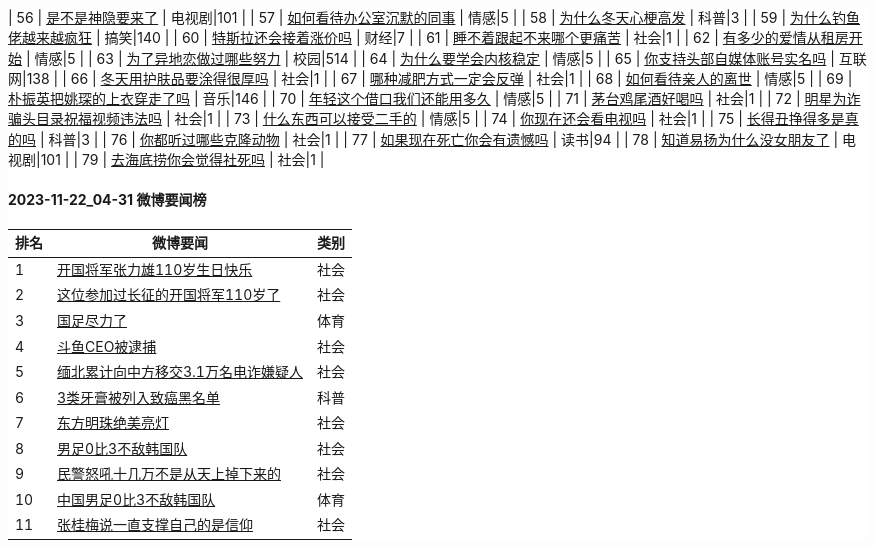 | 56 | [是不是神隐要来了](https://s.weibo.com/weibo?q=%23%E6%98%AF%E4%B8%8D%E6%98%AF%E7%A5%9E%E9%9A%90%E8%A6%81%E6%9D%A5%E4%BA%86%23) | 电视剧|101 |
| 57 | [如何看待办公室沉默的同事](https://s.weibo.com/weibo?q=%23%E5%A6%82%E4%BD%95%E7%9C%8B%E5%BE%85%E5%8A%9E%E5%85%AC%E5%AE%A4%E6%B2%89%E9%BB%98%E7%9A%84%E5%90%8C%E4%BA%8B%23) | 情感|5 |
| 58 | [为什么冬天心梗高发](https://s.weibo.com/weibo?q=%23%E4%B8%BA%E4%BB%80%E4%B9%88%E5%86%AC%E5%A4%A9%E5%BF%83%E6%A2%97%E9%AB%98%E5%8F%91%23) | 科普|3 |
| 59 | [为什么钓鱼佬越来越疯狂](https://s.weibo.com/weibo?q=%23%E4%B8%BA%E4%BB%80%E4%B9%88%E9%92%93%E9%B1%BC%E4%BD%AC%E8%B6%8A%E6%9D%A5%E8%B6%8A%E7%96%AF%E7%8B%82%23) | 搞笑|140 |
| 60 | [特斯拉还会接着涨价吗](https://s.weibo.com/weibo?q=%23%E7%89%B9%E6%96%AF%E6%8B%89%E8%BF%98%E4%BC%9A%E6%8E%A5%E7%9D%80%E6%B6%A8%E4%BB%B7%E5%90%97%23) | 财经|7 |
| 61 | [睡不着跟起不来哪个更痛苦](https://s.weibo.com/weibo?q=%23%E7%9D%A1%E4%B8%8D%E7%9D%80%E8%B7%9F%E8%B5%B7%E4%B8%8D%E6%9D%A5%E5%93%AA%E4%B8%AA%E6%9B%B4%E7%97%9B%E8%8B%A6%23) | 社会|1 |
| 62 | [有多少的爱情从租房开始](https://s.weibo.com/weibo?q=%23%E6%9C%89%E5%A4%9A%E5%B0%91%E7%9A%84%E7%88%B1%E6%83%85%E4%BB%8E%E7%A7%9F%E6%88%BF%E5%BC%80%E5%A7%8B%23) | 情感|5 |
| 63 | [为了异地恋做过哪些努力](https://s.weibo.com/weibo?q=%23%E4%B8%BA%E4%BA%86%E5%BC%82%E5%9C%B0%E6%81%8B%E5%81%9A%E8%BF%87%E5%93%AA%E4%BA%9B%E5%8A%AA%E5%8A%9B%23) | 校园|514 |
| 64 | [为什么要学会内核稳定](https://s.weibo.com/weibo?q=%23%E4%B8%BA%E4%BB%80%E4%B9%88%E8%A6%81%E5%AD%A6%E4%BC%9A%E5%86%85%E6%A0%B8%E7%A8%B3%E5%AE%9A%23) | 情感|5 |
| 65 | [你支持头部自媒体账号实名吗](https://s.weibo.com/weibo?q=%23%E4%BD%A0%E6%94%AF%E6%8C%81%E5%A4%B4%E9%83%A8%E8%87%AA%E5%AA%92%E4%BD%93%E8%B4%A6%E5%8F%B7%E5%AE%9E%E5%90%8D%E5%90%97%23) | 互联网|138 |
| 66 | [冬天用护肤品要涂得很厚吗](https://s.weibo.com/weibo?q=%23%E5%86%AC%E5%A4%A9%E7%94%A8%E6%8A%A4%E8%82%A4%E5%93%81%E8%A6%81%E6%B6%82%E5%BE%97%E5%BE%88%E5%8E%9A%E5%90%97%23) | 社会|1 |
| 67 | [哪种减肥方式一定会反弹](https://s.weibo.com/weibo?q=%23%E5%93%AA%E7%A7%8D%E5%87%8F%E8%82%A5%E6%96%B9%E5%BC%8F%E4%B8%80%E5%AE%9A%E4%BC%9A%E5%8F%8D%E5%BC%B9%23) | 社会|1 |
| 68 | [如何看待亲人的离世](https://s.weibo.com/weibo?q=%23%E5%A6%82%E4%BD%95%E7%9C%8B%E5%BE%85%E4%BA%B2%E4%BA%BA%E7%9A%84%E7%A6%BB%E4%B8%96%23) | 情感|5 |
| 69 | [朴振英把姚琛的上衣穿走了吗](https://s.weibo.com/weibo?q=%23%E6%9C%B4%E6%8C%AF%E8%8B%B1%E6%8A%8A%E5%A7%9A%E7%90%9B%E7%9A%84%E4%B8%8A%E8%A1%A3%E7%A9%BF%E8%B5%B0%E4%BA%86%E5%90%97%23) | 音乐|146 |
| 70 | [年轻这个借口我们还能用多久](https://s.weibo.com/weibo?q=%23%E5%B9%B4%E8%BD%BB%E8%BF%99%E4%B8%AA%E5%80%9F%E5%8F%A3%E6%88%91%E4%BB%AC%E8%BF%98%E8%83%BD%E7%94%A8%E5%A4%9A%E4%B9%85%23) | 情感|5 |
| 71 | [茅台鸡尾酒好喝吗](https://s.weibo.com/weibo?q=%23%E8%8C%85%E5%8F%B0%E9%B8%A1%E5%B0%BE%E9%85%92%E5%A5%BD%E5%96%9D%E5%90%97%23) | 社会|1 |
| 72 | [明星为诈骗头目录祝福视频违法吗](https://s.weibo.com/weibo?q=%23%E6%98%8E%E6%98%9F%E4%B8%BA%E8%AF%88%E9%AA%97%E5%A4%B4%E7%9B%AE%E5%BD%95%E7%A5%9D%E7%A6%8F%E8%A7%86%E9%A2%91%E8%BF%9D%E6%B3%95%E5%90%97%23) | 社会|1 |
| 73 | [什么东西可以接受二手的](https://s.weibo.com/weibo?q=%23%E4%BB%80%E4%B9%88%E4%B8%9C%E8%A5%BF%E5%8F%AF%E4%BB%A5%E6%8E%A5%E5%8F%97%E4%BA%8C%E6%89%8B%E7%9A%84%23) | 情感|5 |
| 74 | [你现在还会看电视吗](https://s.weibo.com/weibo?q=%23%E4%BD%A0%E7%8E%B0%E5%9C%A8%E8%BF%98%E4%BC%9A%E7%9C%8B%E7%94%B5%E8%A7%86%E5%90%97%23) | 社会|1 |
| 75 | [长得丑挣得多是真的吗](https://s.weibo.com/weibo?q=%23%E9%95%BF%E5%BE%97%E4%B8%91%E6%8C%A3%E5%BE%97%E5%A4%9A%E6%98%AF%E7%9C%9F%E7%9A%84%E5%90%97%23) | 科普|3 |
| 76 | [你都听过哪些克隆动物](https://s.weibo.com/weibo?q=%23%E4%BD%A0%E9%83%BD%E5%90%AC%E8%BF%87%E5%93%AA%E4%BA%9B%E5%85%8B%E9%9A%86%E5%8A%A8%E7%89%A9%23) | 社会|1 |
| 77 | [如果现在死亡你会有遗憾吗](https://s.weibo.com/weibo?q=%23%E5%A6%82%E6%9E%9C%E7%8E%B0%E5%9C%A8%E6%AD%BB%E4%BA%A1%E4%BD%A0%E4%BC%9A%E6%9C%89%E9%81%97%E6%86%BE%E5%90%97%23) | 读书|94 |
| 78 | [知道易扬为什么没女朋友了](https://s.weibo.com/weibo?q=%23%E7%9F%A5%E9%81%93%E6%98%93%E6%89%AC%E4%B8%BA%E4%BB%80%E4%B9%88%E6%B2%A1%E5%A5%B3%E6%9C%8B%E5%8F%8B%E4%BA%86%23) | 电视剧|101 |
| 79 | [去海底捞你会觉得社死吗](https://s.weibo.com/weibo?q=%23%E5%8E%BB%E6%B5%B7%E5%BA%95%E6%8D%9E%E4%BD%A0%E4%BC%9A%E8%A7%89%E5%BE%97%E7%A4%BE%E6%AD%BB%E5%90%97%23) | 社会|1 |
#### 2023-11-22_04-31  微博要闻榜

| 排名 | 微博要闻 | 类别 |
| --- | --- | --- |
| 1 | [开国将军张力雄110岁生日快乐](https://s.weibo.com/weibo?q=%23%E5%BC%80%E5%9B%BD%E5%B0%86%E5%86%9B%E5%BC%A0%E5%8A%9B%E9%9B%84110%E5%B2%81%E7%94%9F%E6%97%A5%E5%BF%AB%E4%B9%90%23) | 社会|1 |
| 2 | [这位参加过长征的开国将军110岁了](https://s.weibo.com/weibo?q=%23%E8%BF%99%E4%BD%8D%E5%8F%82%E5%8A%A0%E8%BF%87%E9%95%BF%E5%BE%81%E7%9A%84%E5%BC%80%E5%9B%BD%E5%B0%86%E5%86%9B110%E5%B2%81%E4%BA%86%23) | 社会|1 |
| 3 | [国足尽力了](https://s.weibo.com/weibo?q=%23%E5%9B%BD%E8%B6%B3%E5%B0%BD%E5%8A%9B%E4%BA%86%23) | 体育|98 |
| 4 | [斗鱼CEO被逮捕](https://s.weibo.com/weibo?q=%23%E6%96%97%E9%B1%BCCEO%E8%A2%AB%E9%80%AE%E6%8D%95%23) | 社会|1 |
| 5 | [缅北累计向中方移交3.1万名电诈嫌疑人](https://s.weibo.com/weibo?q=%23%E7%BC%85%E5%8C%97%E7%B4%AF%E8%AE%A1%E5%90%91%E4%B8%AD%E6%96%B9%E7%A7%BB%E4%BA%A43.1%E4%B8%87%E5%90%8D%E7%94%B5%E8%AF%88%E5%AB%8C%E7%96%91%E4%BA%BA%23) | 社会|1 |
| 6 | [3类牙膏被列入致癌黑名单](https://s.weibo.com/weibo?q=%233%E7%B1%BB%E7%89%99%E8%86%8F%E8%A2%AB%E5%88%97%E5%85%A5%E8%87%B4%E7%99%8C%E9%BB%91%E5%90%8D%E5%8D%95%23) | 科普|3 |
| 7 | [东方明珠绝美亮灯](https://s.weibo.com/weibo?q=%23%E4%B8%9C%E6%96%B9%E6%98%8E%E7%8F%A0%E7%BB%9D%E7%BE%8E%E4%BA%AE%E7%81%AF%23) | 社会|1 |
| 8 | [男足0比3不敌韩国队](https://s.weibo.com/weibo?q=%23%E7%94%B7%E8%B6%B30%E6%AF%943%E4%B8%8D%E6%95%8C%E9%9F%A9%E5%9B%BD%E9%98%9F%23) | 社会|1 |
| 9 | [民警怒吼十几万不是从天上掉下来的](https://s.weibo.com/weibo?q=%23%E6%B0%91%E8%AD%A6%E6%80%92%E5%90%BC%E5%8D%81%E5%87%A0%E4%B8%87%E4%B8%8D%E6%98%AF%E4%BB%8E%E5%A4%A9%E4%B8%8A%E6%8E%89%E4%B8%8B%E6%9D%A5%E7%9A%84%23) | 社会|1 |
| 10 | [中国男足0比3不敌韩国队](https://s.weibo.com/weibo?q=%23%E4%B8%AD%E5%9B%BD%E7%94%B7%E8%B6%B30%E6%AF%943%E4%B8%8D%E6%95%8C%E9%9F%A9%E5%9B%BD%E9%98%9F%23) | 体育|98 |
| 11 | [张桂梅说一直支撑自己的是信仰](https://s.weibo.com/weibo?q=%23%E5%BC%A0%E6%A1%82%E6%A2%85%E8%AF%B4%E4%B8%80%E7%9B%B4%E6%94%AF%E6%92%91%E8%87%AA%E5%B7%B1%E7%9A%84%E6%98%AF%E4%BF%A1%E4%BB%B0%23) | 社会|1 |
